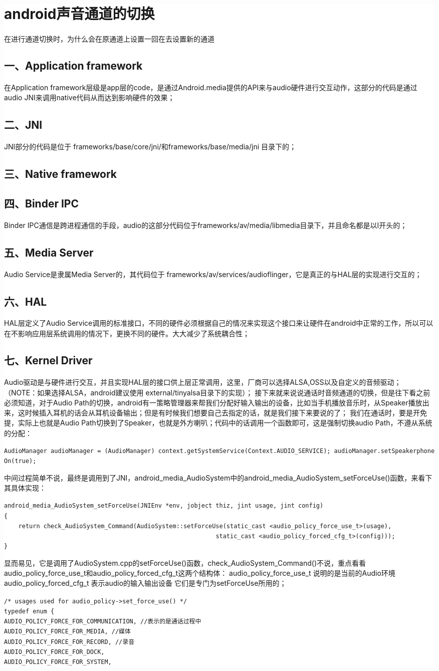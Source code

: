 android声音通道的切换
===================

在进行通道切换时，为什么会在原通道上设置一回在去设置新的通道

一、Application framework
----------------------------------------------------------------------------------------------------

在Application framework层级是app层的code，是通过Android.media提供的API来与audio硬件进行交互动作，这部分的代码是通过audio JNI来调用native代码从而达到影响硬件的效果；

二、JNI
----------------------------------------------------------------------------------------------------

JNI部分的代码是位于 frameworks/base/core/jni/和frameworks/base/media/jni 目录下的；

三、Native framework
----------------------------------------------------------------------------------------------------

四、Binder IPC
----------------------------------------------------------------------------------------------------

Binder IPC通信是跨进程通信的手段，audio的这部分代码位于frameworks/av/media/libmedia目录下，并且命名都是以I开头的；

五、Media Server
----------------------------------------------------------------------------------------------------

Audio Service是隶属Media Server的，其代码位于 frameworks/av/services/audioflinger，它是真正的与HAL层的实现进行交互的；

六、HAL
----------------------------------------------------------------------------------------------------

HAL层定义了Audio Service调用的标准接口，不同的硬件必须根据自己的情况来实现这个接口来让硬件在android中正常的工作，所以可以在不影响应用层系统调用的情况下，更换不同的硬件。大大减少了系统耦合性；

七、Kernel Driver
----------------------------------------------------------------------------------------------------

Audio驱动是与硬件进行交互，并且实现HAL层的接口供上层正常调用，这里，厂商可以选择ALSA,OSS以及自定义的音频驱动； （NOTE：如果选择ALSA，android建议使用 external/tinyalsa目录下的实现）； 接下来就来说说通话时音频通道的切换，但是往下看之前必须知道，对于Audio Path的切换，android有一策略管理器来帮我们分配好输入输出的设备，比如当手机播放音乐时，从Speaker播放出来，这时候插入耳机的话会从耳机设备输出；但是有时候我们想要自己去指定的话，就是我们接下来要说的了； 我们在通话时，要是开免提，实际上也就是Audio Path切换到了Speaker，也就是外方喇叭；代码中的话调用一个函数即可，这是强制切换audio Path，不遵从系统的分配：
```
AudioManager audioManager = (AudioManager) context.getSystemService(Context.AUDIO_SERVICE); audioManager.setSpeakerphoneOn(true);
```
中间过程简单不说，最终是调用到了JNI，android_media_AudioSystem中的android_media_AudioSystem_setForceUse()函数，来看下其具体实现：
```
android_media_AudioSystem_setForceUse(JNIEnv *env, jobject thiz, jint usage, jint config)
{
    return check_AudioSystem_Command(AudioSystem::setForceUse(static_cast <audio_policy_force_use_t>(usage),
                                                           static_cast <audio_policy_forced_cfg_t>(config)));
}
```
显而易见，它是调用了AudioSystem.cpp的setForceUse()函数，check_AudioSystem_Command()不说，重点看看audio_policy_force_use_t和audio_policy_forced_cfg_t这两个结构体： 
audio_policy_force_use_t 说明的是当前的Audio环境 
audio_policy_forced_cfg_t 表示audio的输入输出设备 
它们是专门为setForceUse所用的；
```
/* usages used for audio_policy->set_force_use() */ 
typedef enum { 
AUDIO_POLICY_FORCE_FOR_COMMUNICATION, //表示的是通话过程中 
AUDIO_POLICY_FORCE_FOR_MEDIA, //媒体
AUDIO_POLICY_FORCE_FOR_RECORD, //录音
AUDIO_POLICY_FORCE_FOR_DOCK, 
AUDIO_POLICY_FORCE_FOR_SYSTEM, 
```
